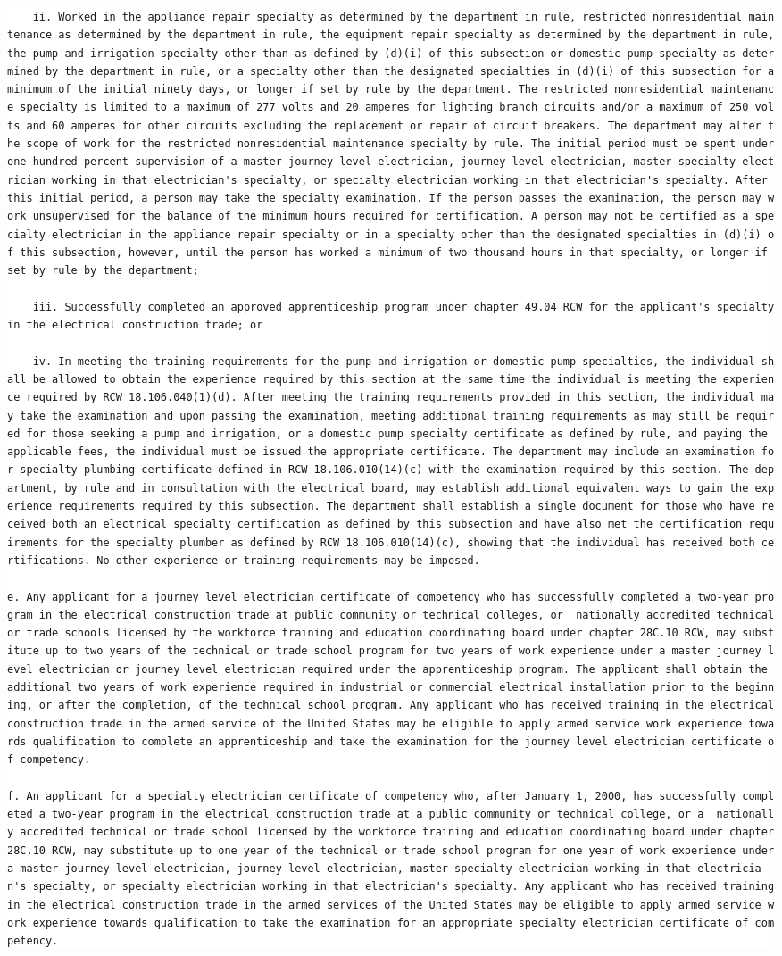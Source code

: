         ii. Worked in the appliance repair specialty as determined by the department in rule, restricted nonresidential maintenance as determined by the department in rule, the equipment repair specialty as determined by the department in rule, the pump and irrigation specialty other than as defined by (d)(i) of this subsection or domestic pump specialty as determined by the department in rule, or a specialty other than the designated specialties in (d)(i) of this subsection for a minimum of the initial ninety days, or longer if set by rule by the department. The restricted nonresidential maintenance specialty is limited to a maximum of 277 volts and 20 amperes for lighting branch circuits and/or a maximum of 250 volts and 60 amperes for other circuits excluding the replacement or repair of circuit breakers. The department may alter the scope of work for the restricted nonresidential maintenance specialty by rule. The initial period must be spent under one hundred percent supervision of a master journey level electrician, journey level electrician, master specialty electrician working in that electrician's specialty, or specialty electrician working in that electrician's specialty. After this initial period, a person may take the specialty examination. If the person passes the examination, the person may work unsupervised for the balance of the minimum hours required for certification. A person may not be certified as a specialty electrician in the appliance repair specialty or in a specialty other than the designated specialties in (d)(i) of this subsection, however, until the person has worked a minimum of two thousand hours in that specialty, or longer if set by rule by the department;

        iii. Successfully completed an approved apprenticeship program under chapter 49.04 RCW for the applicant's specialty in the electrical construction trade; or

        iv. In meeting the training requirements for the pump and irrigation or domestic pump specialties, the individual shall be allowed to obtain the experience required by this section at the same time the individual is meeting the experience required by RCW 18.106.040(1)(d). After meeting the training requirements provided in this section, the individual may take the examination and upon passing the examination, meeting additional training requirements as may still be required for those seeking a pump and irrigation, or a domestic pump specialty certificate as defined by rule, and paying the applicable fees, the individual must be issued the appropriate certificate. The department may include an examination for specialty plumbing certificate defined in RCW 18.106.010(14)(c) with the examination required by this section. The department, by rule and in consultation with the electrical board, may establish additional equivalent ways to gain the experience requirements required by this subsection. The department shall establish a single document for those who have received both an electrical specialty certification as defined by this subsection and have also met the certification requirements for the specialty plumber as defined by RCW 18.106.010(14)(c), showing that the individual has received both certifications. No other experience or training requirements may be imposed.

    e. Any applicant for a journey level electrician certificate of competency who has successfully completed a two-year program in the electrical construction trade at public community or technical colleges, or  nationally accredited technical or trade schools licensed by the workforce training and education coordinating board under chapter 28C.10 RCW, may substitute up to two years of the technical or trade school program for two years of work experience under a master journey level electrician or journey level electrician required under the apprenticeship program. The applicant shall obtain the additional two years of work experience required in industrial or commercial electrical installation prior to the beginning, or after the completion, of the technical school program. Any applicant who has received training in the electrical construction trade in the armed service of the United States may be eligible to apply armed service work experience towards qualification to complete an apprenticeship and take the examination for the journey level electrician certificate of competency.

    f. An applicant for a specialty electrician certificate of competency who, after January 1, 2000, has successfully completed a two-year program in the electrical construction trade at a public community or technical college, or a  nationally accredited technical or trade school licensed by the workforce training and education coordinating board under chapter 28C.10 RCW, may substitute up to one year of the technical or trade school program for one year of work experience under a master journey level electrician, journey level electrician, master specialty electrician working in that electrician's specialty, or specialty electrician working in that electrician's specialty. Any applicant who has received training in the electrical construction trade in the armed services of the United States may be eligible to apply armed service work experience towards qualification to take the examination for an appropriate specialty electrician certificate of competency.
